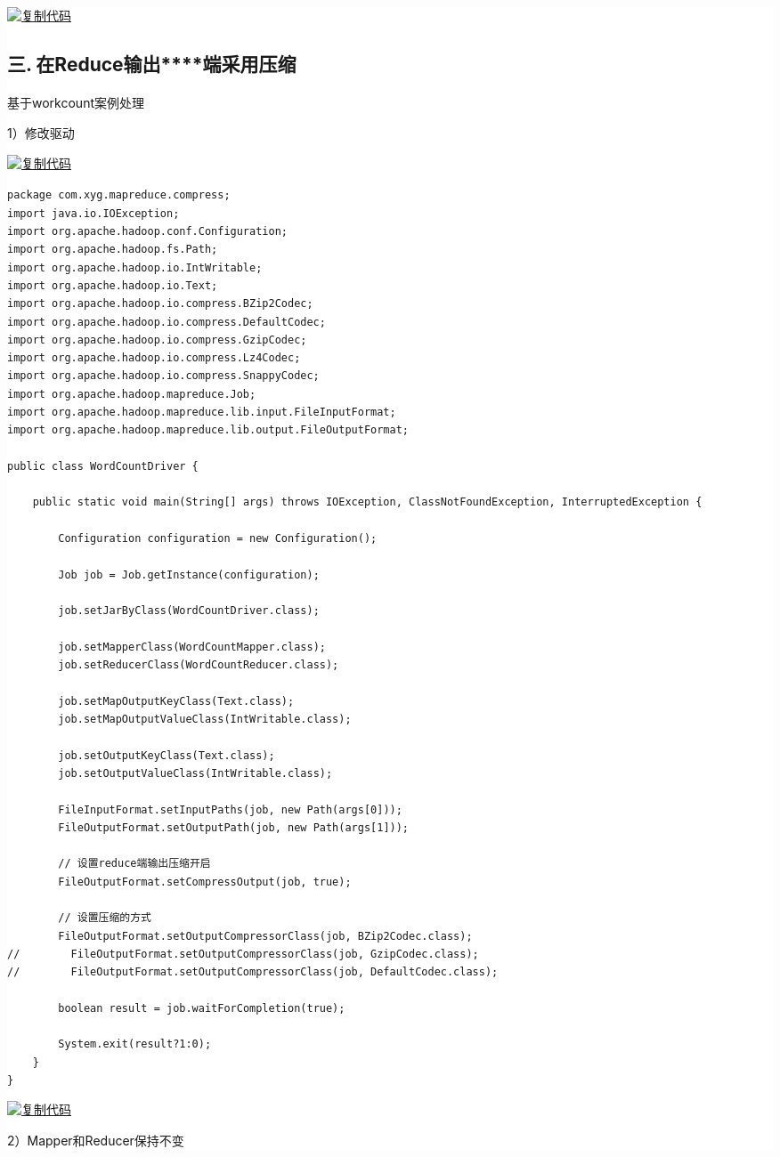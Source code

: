[![复制代码](https://common.cnblogs.com/images/copycode.gif)](javascript:void(0);)

## **三.** **在****Reduce****输出****端采用压缩**

基于workcount案例处理

1）修改驱动

[![复制代码](https://common.cnblogs.com/images/copycode.gif)](javascript:void(0);)

```
package com.xyg.mapreduce.compress;
import java.io.IOException;
import org.apache.hadoop.conf.Configuration;
import org.apache.hadoop.fs.Path;
import org.apache.hadoop.io.IntWritable;
import org.apache.hadoop.io.Text;
import org.apache.hadoop.io.compress.BZip2Codec;
import org.apache.hadoop.io.compress.DefaultCodec;
import org.apache.hadoop.io.compress.GzipCodec;
import org.apache.hadoop.io.compress.Lz4Codec;
import org.apache.hadoop.io.compress.SnappyCodec;
import org.apache.hadoop.mapreduce.Job;
import org.apache.hadoop.mapreduce.lib.input.FileInputFormat;
import org.apache.hadoop.mapreduce.lib.output.FileOutputFormat;

public class WordCountDriver {

    public static void main(String[] args) throws IOException, ClassNotFoundException, InterruptedException {
        
        Configuration configuration = new Configuration();
        
        Job job = Job.getInstance(configuration);
        
        job.setJarByClass(WordCountDriver.class);
        
        job.setMapperClass(WordCountMapper.class);
        job.setReducerClass(WordCountReducer.class);
        
        job.setMapOutputKeyClass(Text.class);
        job.setMapOutputValueClass(IntWritable.class);
        
        job.setOutputKeyClass(Text.class);
        job.setOutputValueClass(IntWritable.class);
        
        FileInputFormat.setInputPaths(job, new Path(args[0]));
        FileOutputFormat.setOutputPath(job, new Path(args[1]));
        
        // 设置reduce端输出压缩开启
        FileOutputFormat.setCompressOutput(job, true);
        
        // 设置压缩的方式
        FileOutputFormat.setOutputCompressorClass(job, BZip2Codec.class); 
//        FileOutputFormat.setOutputCompressorClass(job, GzipCodec.class); 
//        FileOutputFormat.setOutputCompressorClass(job, DefaultCodec.class); 
        
        boolean result = job.waitForCompletion(true);
        
        System.exit(result?1:0);
    }
}
```

[![复制代码](https://common.cnblogs.com/images/copycode.gif)](javascript:void(0);)

2）Mapper和Reducer保持不变